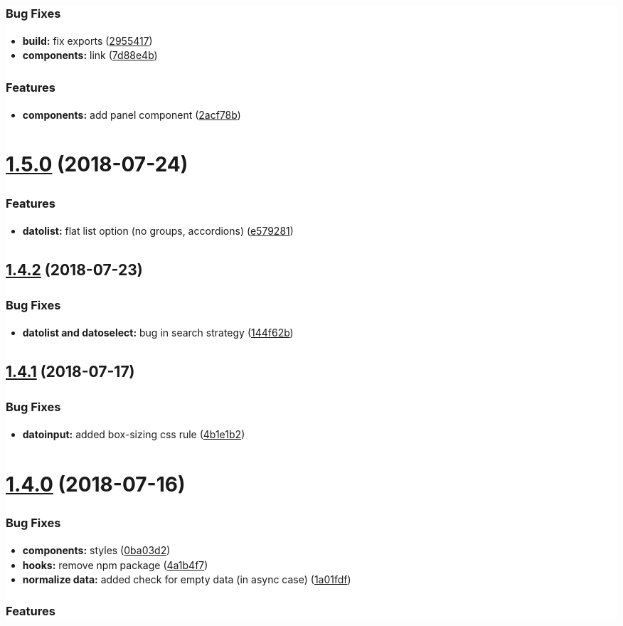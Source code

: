 
### Bug Fixes

* **build:** fix exports ([2955417](https://github.com/datorama/client-core/commit/2955417))
* **components:** link ([7d88e4b](https://github.com/datorama/client-core/commit/7d88e4b))


### Features

* **components:** add panel component ([2acf78b](https://github.com/datorama/client-core/commit/2acf78b))

# [1.5.0](https://github.com/datorama/client-core/compare/v1.4.2...v1.5.0) (2018-07-24)


### Features

* **datolist:** flat list option (no groups, accordions) ([e579281](https://github.com/datorama/client-core/commit/e579281))

## [1.4.2](https://github.com/datorama/client-core/compare/v1.4.1...v1.4.2) (2018-07-23)


### Bug Fixes

* **datolist and datoselect:** bug in search strategy ([144f62b](https://github.com/datorama/client-core/commit/144f62b))

## [1.4.1](https://github.com/datorama/client-core/compare/v1.4.0...v1.4.1) (2018-07-17)


### Bug Fixes

* **datoinput:** added box-sizing css rule ([4b1e1b2](https://github.com/datorama/client-core/commit/4b1e1b2))

# [1.4.0](https://github.com/datorama/client-core/compare/v1.3.1...v1.4.0) (2018-07-16)


### Bug Fixes

* **components:** styles ([0ba03d2](https://github.com/datorama/client-core/commit/0ba03d2))
* **hooks:** remove npm package ([4a1b4f7](https://github.com/datorama/client-core/commit/4a1b4f7))
* **normalize data:** added check for empty data (in async case) ([1a01fdf](https://github.com/datorama/client-core/commit/1a01fdf))


### Features
